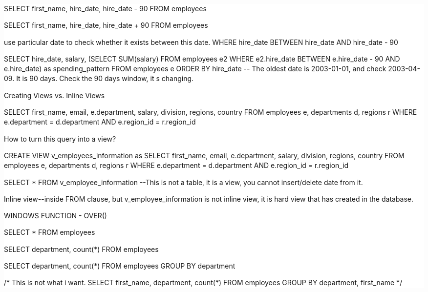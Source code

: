 SELECT first_name, hire_date, hire_date - 90
FROM employees

SELECT first_name, hire_date, hire_date + 90
FROM employees

use particular date to check whether it exists between this date.
WHERE hire_date BETWEEN hire_date AND hire_date - 90

SELECT hire_date, salary, 
(SELECT SUM(salary) 
FROM employees e2
WHERE e2.hire_date BETWEEN e.hire_date - 90 AND e.hire_date) as spending_pattern
FROM employees e
ORDER BY hire_date
-- The oldest date is 2003-01-01, and check 2003-04-09. It is 90 days. Check the 90 days window, it s changing.

Creating Views vs. Inline Views

SELECT first_name, email, e.department, salary, division, regions, country
FROM employees e, departments d, regions r
WHERE e.department = d.department
AND e.region_id = r.region_id


How to turn this query into a view?

CREATE VIEW v_employees_information as
SELECT first_name, email, e.department, salary, division, regions, country
FROM employees e, departments d, regions r
WHERE e.department = d.department
AND e.region_id = r.region_id

SELECT *
FROM v_employee_information
--This is not a table, it is a view, you cannot insert/delete date from it.

Inline view--inside FROM clause, but v_employee_information is not inline view, it is hard view that has created in the database.

WINDOWS FUNCTION - OVER() 

SELECT * FROM employees

SELECT department, count(*)
FROM employees

SELECT department, count(*)
FROM employees
GROUP BY department

/* This is not what i want.
SELECT first_name, department, count(*)
FROM employees
GROUP BY department, first_name
*/
